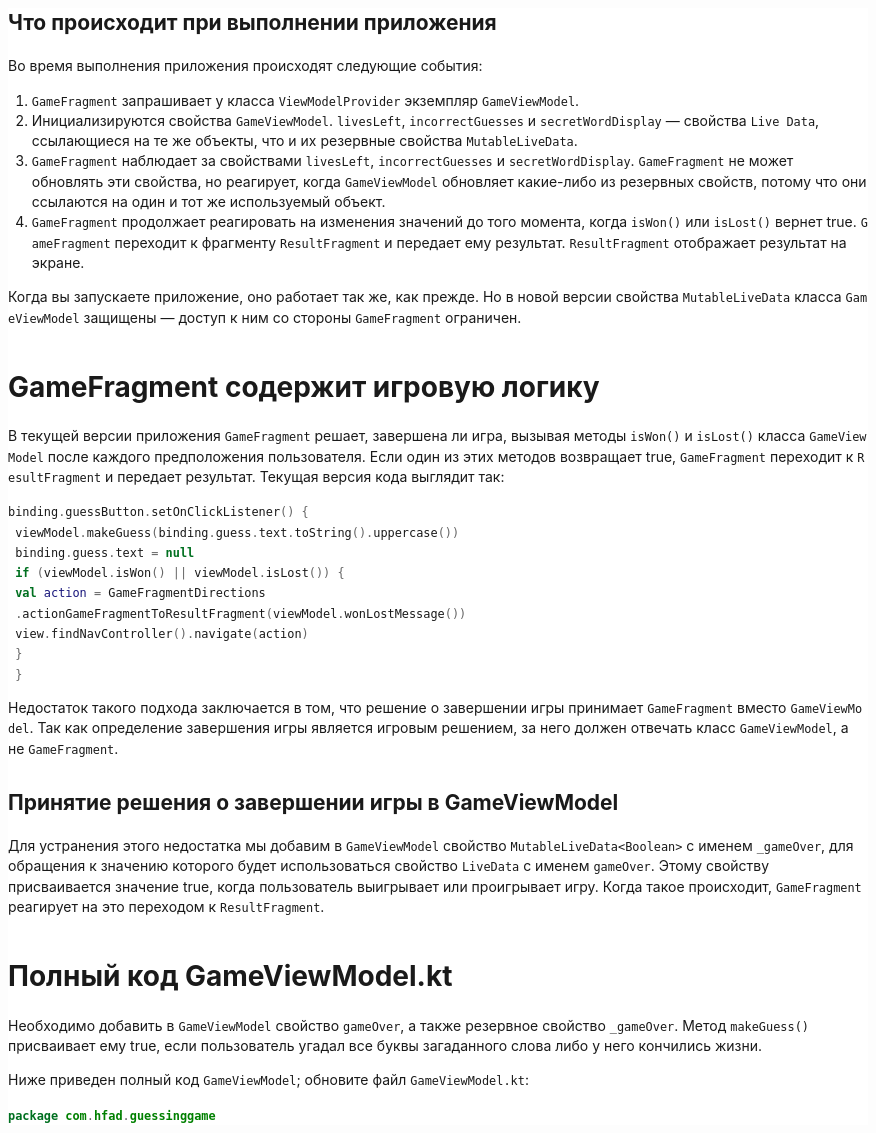 ## Что происходит при выполнении приложения
Во время выполнения приложения происходят следующие
события:

1. ```GameFragment``` запрашивает у класса ```ViewModelProvider``` экземпляр ```GameViewModel```.
2. Инициализируются свойства ```GameViewModel```.
```livesLeft```, ```incorrectGuesses``` и ```secretWordDisplay``` — свойства ```Live Data```,
ссылающиеся на те же объекты, что и их резервные свойства ```MutableLiveData```.
3. ```GameFragment``` наблюдает за свойствами ```livesLeft```, ```incorrectGuesses```
и ```secretWordDisplay```.
```GameFragment``` не может обновлять эти свойства, но реагирует, когда ```GameViewModel```
обновляет какие-либо из резервных свойств, потому что они ссылаются на один и тот же
используемый объект.
4. ```GameFragment``` продолжает реагировать на изменения значений
до того момента, когда ```isWon()``` или ```isLost()``` вернет true.
```GameFragment``` переходит к фрагменту ```ResultFragment``` и передает
ему результат. ```ResultFragment``` отображает результат на экране.

Когда вы запускаете приложение, оно работает так же, как
прежде. Но в новой версии свойства ```MutableLiveData``` класса ```GameViewModel``` защищены — доступ к ним со стороны ```GameFragment``` ограничен.

# GameFragment содержит игровую логику

В текущей версии приложения ```GameFragment``` решает, завершена ли
игра, вызывая методы ```isWon()``` и ```isLost()``` класса ```GameViewModel```
после каждого предположения пользователя. Если один из этих методов возвращает true, ```GameFragment``` переходит к ```ResultFragment``` и передает результат.
Текущая версия кода выглядит так:

```kotlin
binding.guessButton.setOnClickListener() {
 viewModel.makeGuess(binding.guess.text.toString().uppercase())
 binding.guess.text = null
 if (viewModel.isWon() || viewModel.isLost()) {
 val action = GameFragmentDirections
 .actionGameFragmentToResultFragment(viewModel.wonLostMessage())
 view.findNavController().navigate(action)
 }
 }
```

Недостаток такого подхода заключается в том, что решение о завершении игры принимает ```GameFragment``` вместо ```GameViewModel```. Так как
определение завершения игры является игровым решением, за него
должен отвечать класс ```GameViewModel```, а не ```GameFragment```.

## Принятие решения о завершении игры в GameViewModel

Для устранения этого недостатка мы добавим в ```GameViewModel``` свойство
```MutableLiveData<Boolean>``` с именем ```_gameOver```, для обращения к
значению которого будет использоваться свойство ```LiveData``` с именем
```gameOver```. Этому свойству присваивается значение true, когда пользователь выигрывает или проигрывает игру. Когда такое происходит, ```GameFragment``` реагирует на это переходом к ```ResultFragment```.

# Полный код GameViewModel.kt
Необходимо добавить в ```GameViewModel``` свойство ```gameOver```,
а также резервное свойство ```_gameOver```. Метод ```makeGuess()```
присваивает ему true, если пользователь угадал все буквы загаданного слова либо у него кончились жизни.

Ниже приведен полный код ```GameViewModel```; обновите файл
```GameViewModel.kt```:

```kotlin
package com.hfad.guessinggame
```